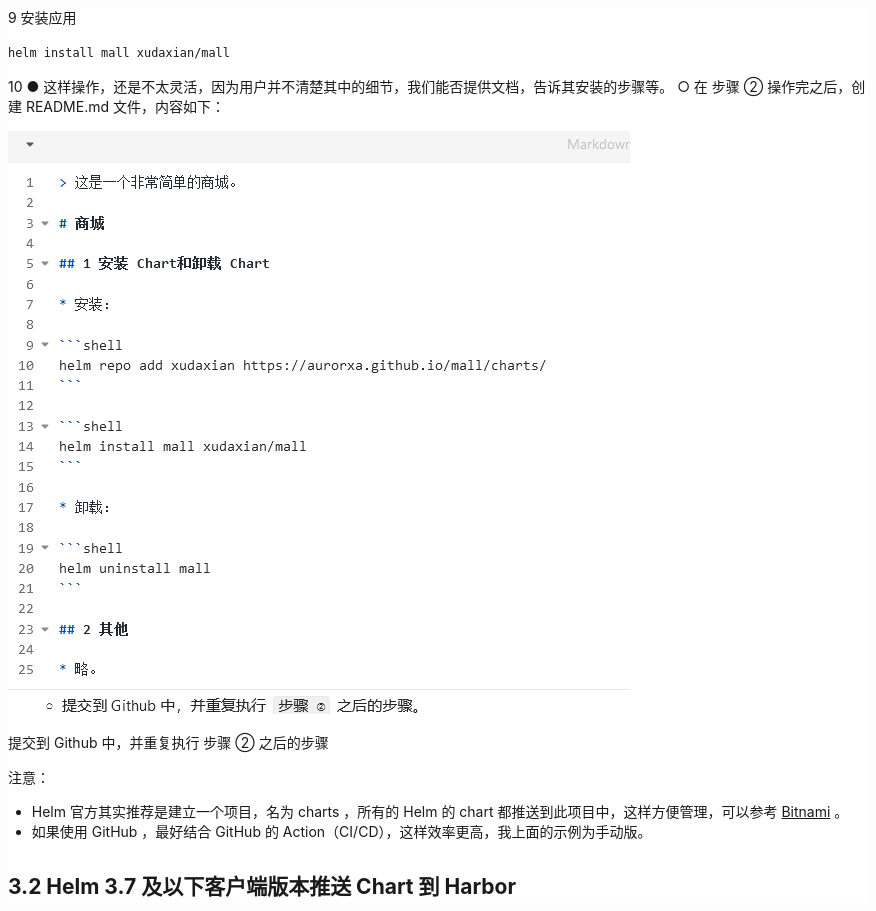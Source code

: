 9 
 安装应用

```
helm install mall xudaxian/mall
```



10 
●  这样操作，还是不太灵活，因为用户并不清楚其中的细节，我们能否提供文档，告诉其安装的步骤等。 
  ○ 在 步骤 ② 操作完之后，创建 README.md 文件，内容如下：

![](image/Pasted%20image%2020240615110311.png)



提交到 Github 中，并重复执行 步骤 ② 之后的步骤

注意：
- Helm 官方其实推荐是建立一个项目，名为 charts ，所有的 Helm 的 chart 都推送到此项目中，这样方便管理，可以参考 [Bitnami](https://github.com/bitnami) 。
- 如果使用 GitHub ，最好结合 GitHub 的 Action（CI/CD），这样效率更高，我上面的示例为手动版。




## 3.2 Helm 3.7 及以下客户端版本推送 Chart 到 Harbor
